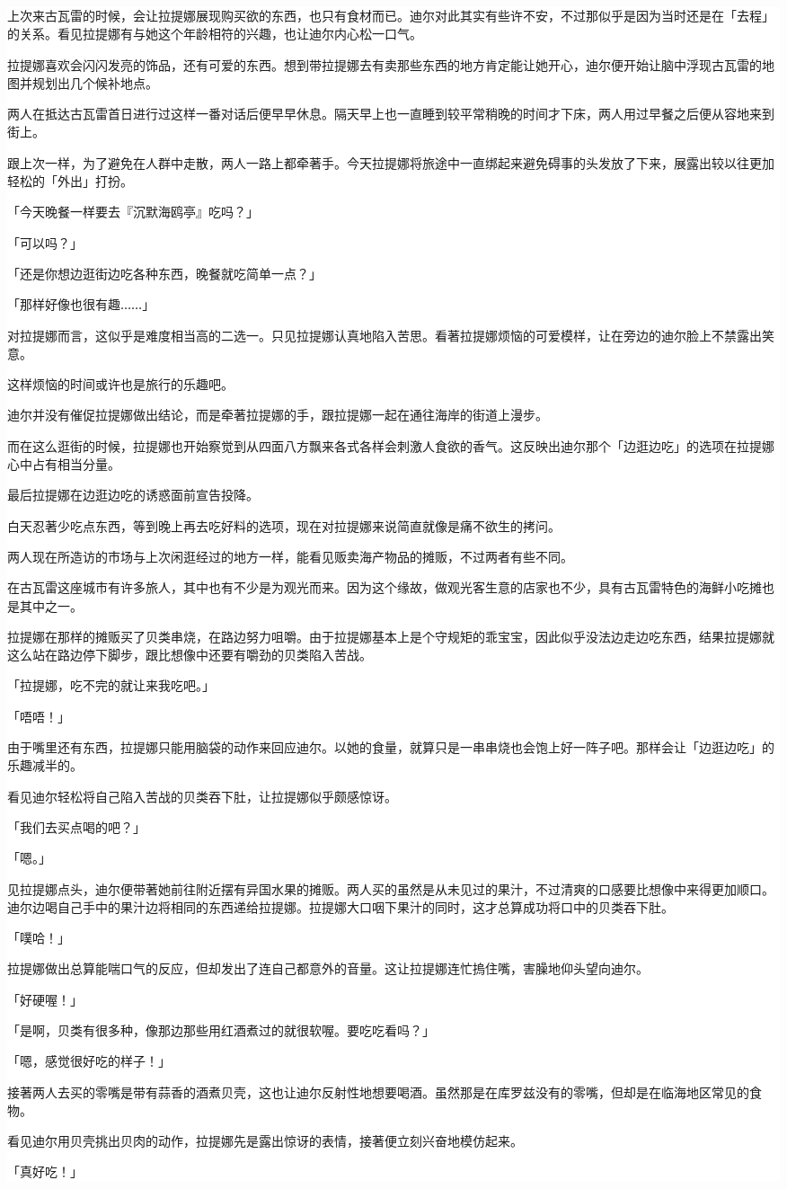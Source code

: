 上次来古瓦雷的时候，会让拉提娜展现购买欲的东西，也只有食材而已。迪尔对此其实有些许不安，不过那似乎是因为当时还是在「去程」的关系。看见拉提娜有与她这个年龄相符的兴趣，也让迪尔内心松一口气。

拉提娜喜欢会闪闪发亮的饰品，还有可爱的东西。想到带拉提娜去有卖那些东西的地方肯定能让她开心，迪尔便开始让脑中浮现古瓦雷的地图并规划出几个候补地点。

两人在抵达古瓦雷首日进行过这样一番对话后便早早休息。隔天早上也一直睡到较平常稍晚的时间才下床，两人用过早餐之后便从容地来到街上。

跟上次一样，为了避免在人群中走散，两人一路上都牵著手。今天拉提娜将旅途中一直绑起来避免碍事的头发放了下来，展露出较以往更加轻松的「外出」打扮。

「今天晚餐一样要去『沉默海鸥亭』吃吗？」

「可以吗？」

「还是你想边逛街边吃各种东西，晚餐就吃简单一点？」

「那样好像也很有趣……」

对拉提娜而言，这似乎是难度相当高的二选一。只见拉提娜认真地陷入苦思。看著拉提娜烦恼的可爱模样，让在旁边的迪尔脸上不禁露出笑意。

这样烦恼的时间或许也是旅行的乐趣吧。

迪尔并没有催促拉提娜做出结论，而是牵著拉提娜的手，跟拉提娜一起在通往海岸的街道上漫步。

而在这么逛街的时候，拉提娜也开始察觉到从四面八方飘来各式各样会刺激人食欲的香气。这反映出迪尔那个「边逛边吃」的选项在拉提娜心中占有相当分量。

最后拉提娜在边逛边吃的诱惑面前宣告投降。

白天忍著少吃点东西，等到晚上再去吃好料的选项，现在对拉提娜来说简直就像是痛不欲生的拷问。

两人现在所造访的市场与上次闲逛经过的地方一样，能看见贩卖海产物品的摊贩，不过两者有些不同。

在古瓦雷这座城市有许多旅人，其中也有不少是为观光而来。因为这个缘故，做观光客生意的店家也不少，具有古瓦雷特色的海鲜小吃摊也是其中之一。

拉提娜在那样的摊贩买了贝类串烧，在路边努力咀嚼。由于拉提娜基本上是个守规矩的乖宝宝，因此似乎没法边走边吃东西，结果拉提娜就这么站在路边停下脚步，跟比想像中还要有嚼劲的贝类陷入苦战。

「拉提娜，吃不完的就让来我吃吧。」

「唔唔！」

由于嘴里还有东西，拉提娜只能用脑袋的动作来回应迪尔。以她的食量，就算只是一串串烧也会饱上好一阵子吧。那样会让「边逛边吃」的乐趣减半的。

看见迪尔轻松将自己陷入苦战的贝类吞下肚，让拉提娜似乎颇感惊讶。

「我们去买点喝的吧？」

「嗯。」

见拉提娜点头，迪尔便带著她前往附近摆有异国水果的摊贩。两人买的虽然是从未见过的果汁，不过清爽的口感要比想像中来得更加顺口。迪尔边喝自己手中的果汁边将相同的东西递给拉提娜。拉提娜大口咽下果汁的同时，这才总算成功将口中的贝类吞下肚。

「噗哈！」

拉提娜做出总算能喘口气的反应，但却发出了连自己都意外的音量。这让拉提娜连忙摀住嘴，害臊地仰头望向迪尔。

「好硬喔！」

「是啊，贝类有很多种，像那边那些用红酒煮过的就很软喔。要吃吃看吗？」

「嗯，感觉很好吃的样子！」

接著两人去买的零嘴是带有蒜香的酒煮贝壳，这也让迪尔反射性地想要喝酒。虽然那是在库罗兹没有的零嘴，但却是在临海地区常见的食物。

看见迪尔用贝壳挑出贝肉的动作，拉提娜先是露出惊讶的表情，接著便立刻兴奋地模仿起来。

「真好吃！」
